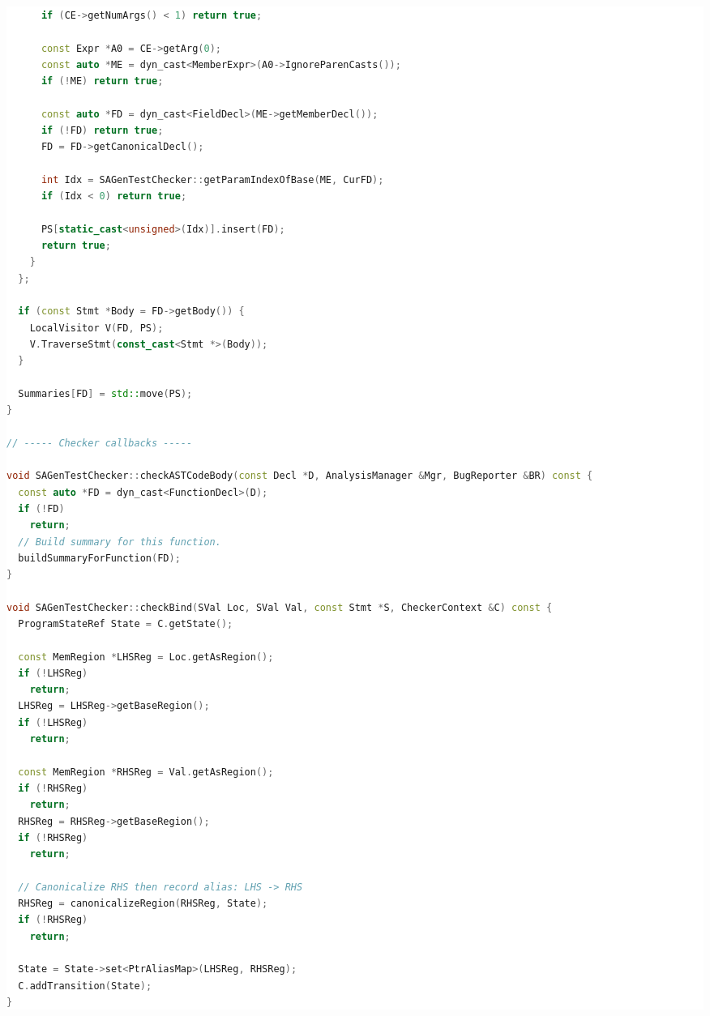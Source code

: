```cpp
      if (CE->getNumArgs() < 1) return true;

      const Expr *A0 = CE->getArg(0);
      const auto *ME = dyn_cast<MemberExpr>(A0->IgnoreParenCasts());
      if (!ME) return true;

      const auto *FD = dyn_cast<FieldDecl>(ME->getMemberDecl());
      if (!FD) return true;
      FD = FD->getCanonicalDecl();

      int Idx = SAGenTestChecker::getParamIndexOfBase(ME, CurFD);
      if (Idx < 0) return true;

      PS[static_cast<unsigned>(Idx)].insert(FD);
      return true;
    }
  };

  if (const Stmt *Body = FD->getBody()) {
    LocalVisitor V(FD, PS);
    V.TraverseStmt(const_cast<Stmt *>(Body));
  }

  Summaries[FD] = std::move(PS);
}

// ----- Checker callbacks -----

void SAGenTestChecker::checkASTCodeBody(const Decl *D, AnalysisManager &Mgr, BugReporter &BR) const {
  const auto *FD = dyn_cast<FunctionDecl>(D);
  if (!FD)
    return;
  // Build summary for this function.
  buildSummaryForFunction(FD);
}

void SAGenTestChecker::checkBind(SVal Loc, SVal Val, const Stmt *S, CheckerContext &C) const {
  ProgramStateRef State = C.getState();

  const MemRegion *LHSReg = Loc.getAsRegion();
  if (!LHSReg)
    return;
  LHSReg = LHSReg->getBaseRegion();
  if (!LHSReg)
    return;

  const MemRegion *RHSReg = Val.getAsRegion();
  if (!RHSReg)
    return;
  RHSReg = RHSReg->getBaseRegion();
  if (!RHSReg)
    return;

  // Canonicalize RHS then record alias: LHS -> RHS
  RHSReg = canonicalizeRegion(RHSReg, State);
  if (!RHSReg)
    return;

  State = State->set<PtrAliasMap>(LHSReg, RHSReg);
  C.addTransition(State);
}

```